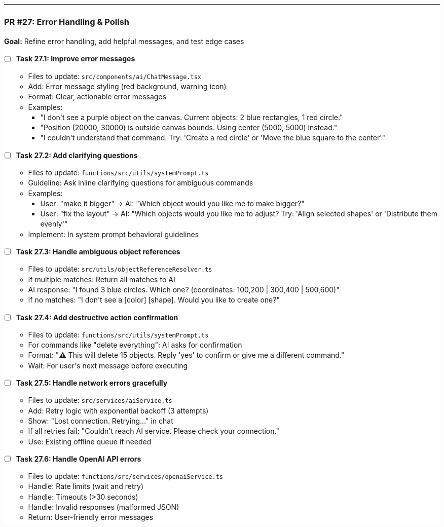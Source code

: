 ```markdown
```

---

### PR #27: Error Handling & Polish

**Goal:** Refine error handling, add helpful messages, and test edge cases

- [ ] **Task 27.1: Improve error messages**

  - Files to update: `src/components/ai/ChatMessage.tsx`
  - Add: Error message styling (red background, warning icon)
  - Format: Clear, actionable error messages
  - Examples:
    - "I don't see a purple object on the canvas. Current objects: 2 blue rectangles, 1 red circle."
    - "Position (20000, 30000) is outside canvas bounds. Using center (5000, 5000) instead."
    - "I couldn't understand that command. Try: 'Create a red circle' or 'Move the blue square to the center'"

- [ ] **Task 27.2: Add clarifying questions**

  - Files to update: `functions/src/utils/systemPrompt.ts`
  - Guideline: Ask inline clarifying questions for ambiguous commands
  - Examples:
    - User: "make it bigger" → AI: "Which object would you like me to make bigger?"
    - User: "fix the layout" → AI: "Which objects would you like me to adjust? Try: 'Align selected shapes' or 'Distribute them evenly'"
  - Implement: In system prompt behavioral guidelines

- [ ] **Task 27.3: Handle ambiguous object references**

  - Files to update: `src/utils/objectReferenceResolver.ts`
  - If multiple matches: Return all matches to AI
  - AI response: "I found 3 blue circles. Which one? (coordinates: 100,200 | 300,400 | 500,600)"
  - If no matches: "I don't see a [color] [shape]. Would you like to create one?"

- [ ] **Task 27.4: Add destructive action confirmation**

  - Files to update: `functions/src/utils/systemPrompt.ts`
  - For commands like "delete everything": AI asks for confirmation
  - Format: "⚠️ This will delete 15 objects. Reply 'yes' to confirm or give me a different command."
  - Wait: For user's next message before executing

- [ ] **Task 27.5: Handle network errors gracefully**

  - Files to update: `src/services/aiService.ts`
  - Add: Retry logic with exponential backoff (3 attempts)
  - Show: "Lost connection. Retrying..." in chat
  - If all retries fail: "Couldn't reach AI service. Please check your connection."
  - Use: Existing offline queue if needed

- [ ] **Task 27.6: Handle OpenAI API errors**

  - Files to update: `functions/src/services/openaiService.ts`
  - Handle: Rate limits (wait and retry)
  - Handle: Timeouts (>30 seconds)
  - Handle: Invalid responses (malformed JSON)
  - Return: User-friendly error messages
